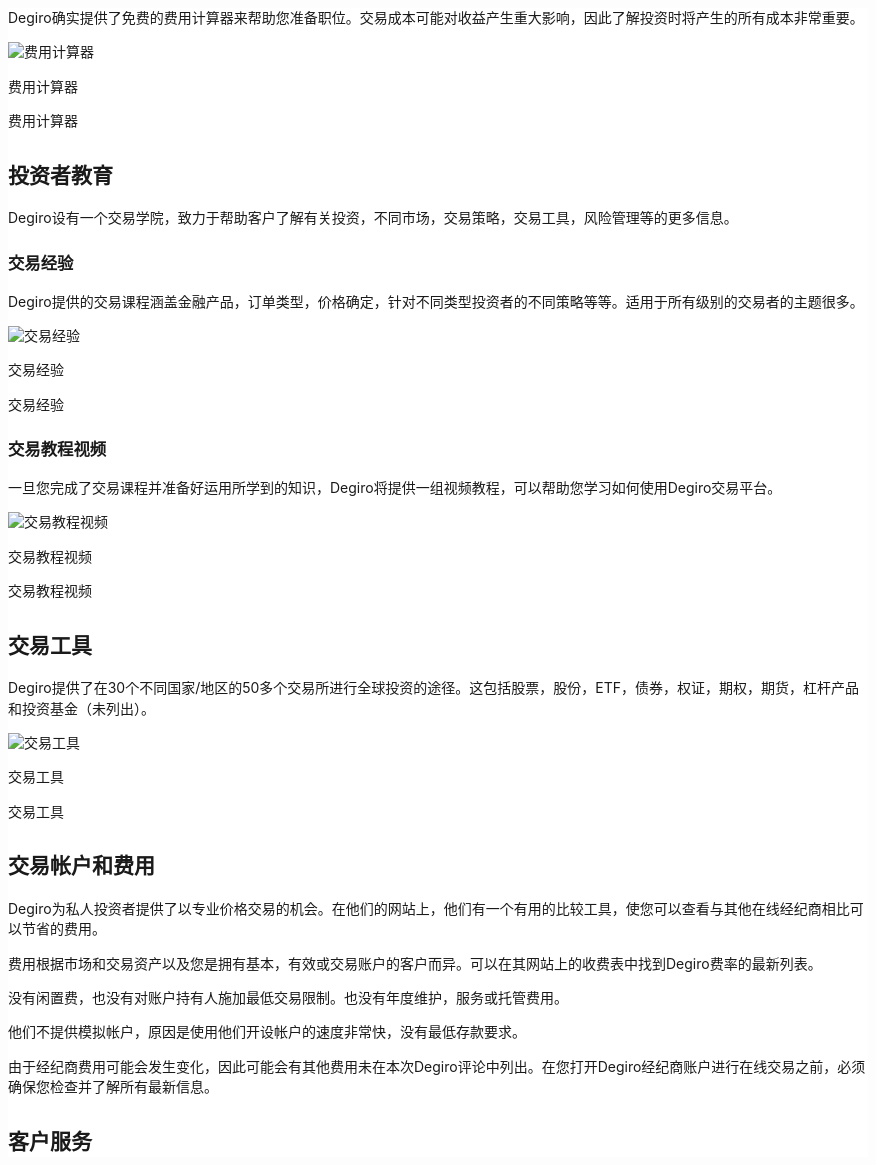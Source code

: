 Degiro确实提供了免费的费用计算器来帮助您准备职位。交易成本可能对收益产生重大影响，因此了解投资时将产生的所有成本非常重要。

![费用计算器](https://cdn.fendou.la/funstoutiao/2020/11/Degiro-Cost-Calculator-1024x542.png "费用计算器")

费用计算器

费用计算器

## 投资者教育

Degiro设有一个交易学院，致力于帮助客户了解有关投资，不同市场，交易策略，交易工具，风险管理等的更多信息。

### 交易经验

Degiro提供的交易课程涵盖金融产品，订单类型，价格确定，针对不同类型投资者的不同策略等等。适用于所有级别的交易者的主题很多。

![交易经验](https://cdn.fendou.la/funstoutiao/2020/11/Degiro-Trading-Lessons-1024x422.png "交易经验")

交易经验

交易经验

### 交易教程视频

一旦您完成了交易课程并准备好运用所学到的知识，Degiro将提供一组视频教程，可以帮助您学习如何使用Degiro交易平台。

![交易教程视频](https://cdn.fendou.la/funstoutiao/2020/11/Degiro-Trading-Tutorials-1024x250.png "交易教程视频")

交易教程视频

交易教程视频

## 交易工具

Degiro提供了在30个不同国家/地区的50多个交易所进行全球投资的途径。这包括股票，股份，ETF，债券，权证，期权，期货，杠杆产品和投资基金（未列出）。

![交易工具](https://cdn.fendou.la/funstoutiao/2020/11/Degiro-Review-Trading-Instruments-1024x427.png "交易工具")

交易工具

交易工具

## 交易帐户和费用

Degiro为私人投资者提供了以专业价格交易的机会。在他们的网站上，他们有一个有用的比较工具，使您可以查看与其他在线经纪商相比可以节省的费用。

费用根据市场和交易资产以及您是拥有基本，有效或交易账户的客户而异。可以在其网站上的收费表中找到Degiro费率的最新列表。

没有闲置费，也没有对账户持有人施加最低交易限制。也没有年度维护，服务或托管费用。

他们不提供模拟帐户，原因是使用他们开设帐户的速度非常快，没有最低存款要求。

由于经纪商费用可能会发生变化，因此可能会有其他费用未在本次Degiro评论中列出。在您打开Degiro经纪商账户进行在线交易之前，必须确保您检查并了解所有最新信息。

## 客户服务
